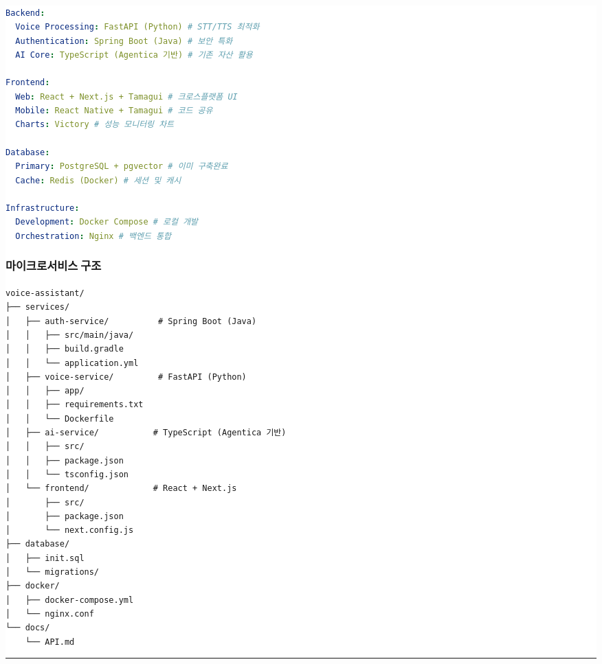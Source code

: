 ```yaml
Backend:
  Voice Processing: FastAPI (Python) # STT/TTS 최적화
  Authentication: Spring Boot (Java) # 보안 특화
  AI Core: TypeScript (Agentica 기반) # 기존 자산 활용

Frontend:
  Web: React + Next.js + Tamagui # 크로스플랫폼 UI
  Mobile: React Native + Tamagui # 코드 공유
  Charts: Victory # 성능 모니터링 차트
  
Database:
  Primary: PostgreSQL + pgvector # 이미 구축완료
  Cache: Redis (Docker) # 세션 및 캐시

Infrastructure:
  Development: Docker Compose # 로컬 개발
  Orchestration: Nginx # 백엔드 통합
```

### 마이크로서비스 구조

```
voice-assistant/
├── services/
│   ├── auth-service/          # Spring Boot (Java)
│   │   ├── src/main/java/
│   │   ├── build.gradle
│   │   └── application.yml
│   ├── voice-service/         # FastAPI (Python)
│   │   ├── app/
│   │   ├── requirements.txt
│   │   └── Dockerfile
│   ├── ai-service/           # TypeScript (Agentica 기반)
│   │   ├── src/
│   │   ├── package.json
│   │   └── tsconfig.json
│   └── frontend/             # React + Next.js
│       ├── src/
│       ├── package.json
│       └── next.config.js
├── database/
│   ├── init.sql
│   └── migrations/
├── docker/
│   ├── docker-compose.yml
│   └── nginx.conf
└── docs/
    └── API.md
```

---
